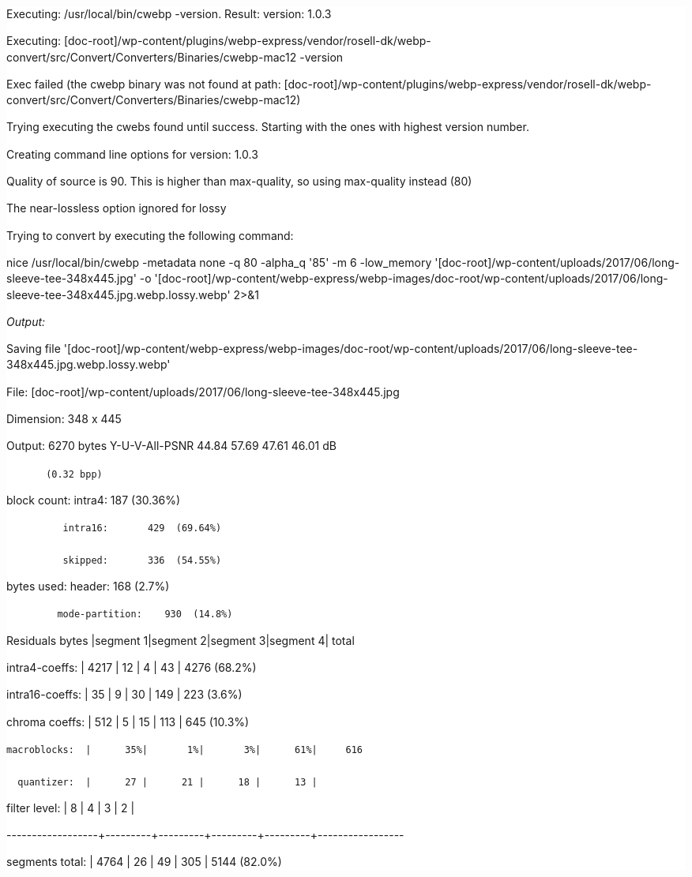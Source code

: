 Executing: /usr/local/bin/cwebp -version. Result: version: 1.0.3

Executing: [doc-root]/wp-content/plugins/webp-express/vendor/rosell-dk/webp-convert/src/Convert/Converters/Binaries/cwebp-mac12 -version

Exec failed (the cwebp binary was not found at path: [doc-root]/wp-content/plugins/webp-express/vendor/rosell-dk/webp-convert/src/Convert/Converters/Binaries/cwebp-mac12)

Trying executing the cwebs found until success. Starting with the ones with highest version number.

Creating command line options for version: 1.0.3

Quality of source is 90. This is higher than max-quality, so using max-quality instead (80)

The near-lossless option ignored for lossy

Trying to convert by executing the following command:

nice /usr/local/bin/cwebp -metadata none -q 80 -alpha_q '85' -m 6 -low_memory '[doc-root]/wp-content/uploads/2017/06/long-sleeve-tee-348x445.jpg' -o '[doc-root]/wp-content/webp-express/webp-images/doc-root/wp-content/uploads/2017/06/long-sleeve-tee-348x445.jpg.webp.lossy.webp' 2>&1


*Output:* 

Saving file '[doc-root]/wp-content/webp-express/webp-images/doc-root/wp-content/uploads/2017/06/long-sleeve-tee-348x445.jpg.webp.lossy.webp'

File:      [doc-root]/wp-content/uploads/2017/06/long-sleeve-tee-348x445.jpg

Dimension: 348 x 445

Output:    6270 bytes Y-U-V-All-PSNR 44.84 57.69 47.61   46.01 dB

           (0.32 bpp)

block count:  intra4:        187  (30.36%)

              intra16:       429  (69.64%)

              skipped:       336  (54.55%)

bytes used:  header:            168  (2.7%)

             mode-partition:    930  (14.8%)

 Residuals bytes  |segment 1|segment 2|segment 3|segment 4|  total

  intra4-coeffs:  |    4217 |      12 |       4 |      43 |    4276  (68.2%)

 intra16-coeffs:  |      35 |       9 |      30 |     149 |     223  (3.6%)

  chroma coeffs:  |     512 |       5 |      15 |     113 |     645  (10.3%)

    macroblocks:  |      35%|       1%|       3%|      61%|     616

      quantizer:  |      27 |      21 |      18 |      13 |

   filter level:  |       8 |       4 |       3 |       2 |

------------------+---------+---------+---------+---------+-----------------

 segments total:  |    4764 |      26 |      49 |     305 |    5144  (82.0%)

